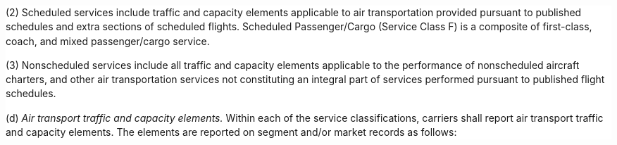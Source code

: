 </div>

</div>

\(2\) Scheduled services include traffic and capacity elements applicable to air transportation provided pursuant to published schedules and extra sections of scheduled flights. Scheduled Passenger/Cargo (Service Class F) is a composite of first-class, coach, and mixed passenger/cargo service.

\(3\) Nonscheduled services include all traffic and capacity elements applicable to the performance of nonscheduled aircraft charters, and other air transportation services not constituting an integral part of services performed pursuant to published flight schedules.

\(d\) *Air transport traffic and capacity elements.* Within each of the service classifications, carriers shall report air transport traffic and capacity elements. The elements are reported on segment and/or market records as follows:

<div>

<div>
